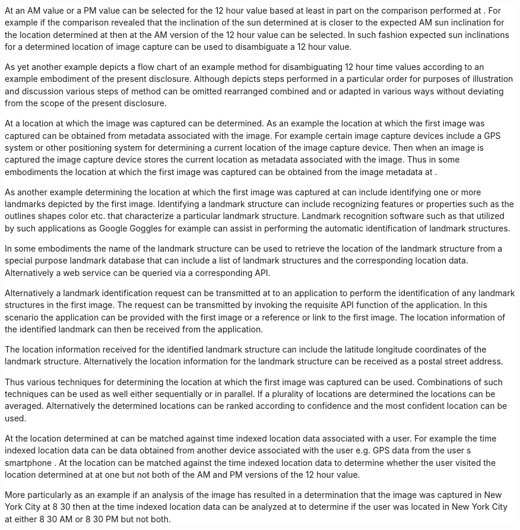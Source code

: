At an AM value or a PM value can be selected for the 12 hour value based at least in part on the comparison performed at . For example if the comparison revealed that the inclination of the sun determined at is closer to the expected AM sun inclination for the location determined at then at the AM version of the 12 hour value can be selected. In such fashion expected sun inclinations for a determined location of image capture can be used to disambiguate a 12 hour value.

As yet another example depicts a flow chart of an example method for disambiguating 12 hour time values according to an example embodiment of the present disclosure. Although depicts steps performed in a particular order for purposes of illustration and discussion various steps of method can be omitted rearranged combined and or adapted in various ways without deviating from the scope of the present disclosure.

At a location at which the image was captured can be determined. As an example the location at which the first image was captured can be obtained from metadata associated with the image. For example certain image capture devices include a GPS system or other positioning system for determining a current location of the image capture device. Then when an image is captured the image capture device stores the current location as metadata associated with the image. Thus in some embodiments the location at which the first image was captured can be obtained from the image metadata at .

As another example determining the location at which the first image was captured at can include identifying one or more landmarks depicted by the first image. Identifying a landmark structure can include recognizing features or properties such as the outlines shapes color etc. that characterize a particular landmark structure. Landmark recognition software such as that utilized by such applications as Google Goggles for example can assist in performing the automatic identification of landmark structures.

In some embodiments the name of the landmark structure can be used to retrieve the location of the landmark structure from a special purpose landmark database that can include a list of landmark structures and the corresponding location data. Alternatively a web service can be queried via a corresponding API.

Alternatively a landmark identification request can be transmitted at to an application to perform the identification of any landmark structures in the first image. The request can be transmitted by invoking the requisite API function of the application. In this scenario the application can be provided with the first image or a reference or link to the first image. The location information of the identified landmark can then be received from the application.

The location information received for the identified landmark structure can include the latitude longitude coordinates of the landmark structure. Alternatively the location information for the landmark structure can be received as a postal street address.

Thus various techniques for determining the location at which the first image was captured can be used. Combinations of such techniques can be used as well either sequentially or in parallel. If a plurality of locations are determined the locations can be averaged. Alternatively the determined locations can be ranked according to confidence and the most confident location can be used.

At the location determined at can be matched against time indexed location data associated with a user. For example the time indexed location data can be data obtained from another device associated with the user e.g. GPS data from the user s smartphone . At the location can be matched against the time indexed location data to determine whether the user visited the location determined at at one but not both of the AM and PM versions of the 12 hour value.

More particularly as an example if an analysis of the image has resulted in a determination that the image was captured in New York City at 8 30 then at the time indexed location data can be analyzed at to determine if the user was located in New York City at either 8 30 AM or 8 30 PM but not both.
